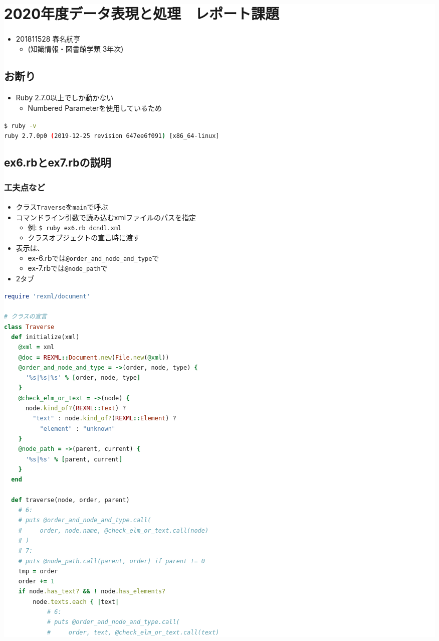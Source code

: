 # 2020年度データ表現と処理　レポート課題

- 201811528 春名航亨
  - (知識情報・図書館学類 3年次)

## お断り

- Ruby 2.7.0以上でしか動かない
  - Numbered Parameterを使用しているため

```bash
$ ruby -v
ruby 2.7.0p0 (2019-12-25 revision 647ee6f091) [x86_64-linux]
```

## ex6.rbとex7.rbの説明

### 工夫点など

- クラス`Traverse`を`main`で呼ぶ
- コマンドライン引数で読み込むxmlファイルのパスを指定
  - 例: `$ ruby ex6.rb dcndl.xml`
  - クラスオブジェクトの宣言時に渡す
- 表示は、
  - ex-6.rbでは`@order_and_node_and_type`で
  - ex-7.rbでは`@node_path`で
- 2タブ

```ruby
require 'rexml/document'

# クラスの宣言
class Traverse
  def initialize(xml)
    @xml = xml
    @doc = REXML::Document.new(File.new(@xml))
    @order_and_node_and_type = ->(order, node, type) {
      '%s|%s|%s' % [order, node, type]
    }
    @check_elm_or_text = ->(node) {
      node.kind_of?(REXML::Text) ?
        "text" : node.kind_of?(REXML::Element) ?
          "element" : "unknown"
    }
    @node_path = ->(parent, current) {
      '%s|%s' % [parent, current]
    }
  end

  def traverse(node, order, parent)
    # 6:
    # puts @order_and_node_and_type.call(
    #     order, node.name, @check_elm_or_text.call(node)
    # )
    # 7:
    # puts @node_path.call(parent, order) if parent != 0
    tmp = order
    order += 1
    if node.has_text? && ! node.has_elements?
        node.texts.each { |text|
            # 6:
            # puts @order_and_node_and_type.call(
            #     order, text, @check_elm_or_text.call(text)
```